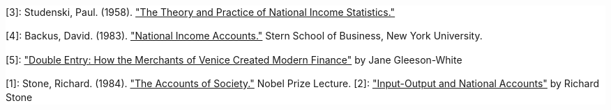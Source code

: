 [3]: Studenski, Paul. (1958). ["The Theory and Practice of National Income Statistics."](https://archive.org/details/incomeofnationst0000stud) 

[4]: Backus, David. (1983). ["National Income Accounts."](https://www.jstor.org/stable/pdf/2117348.pdf) Stern School of Business, New York University.

[5]: ["Double Entry: How the Merchants of Venice Created Modern Finance"](https://www.amazon.com/Double-Entry-Merchants-Created-Finance/dp/0393346595) by Jane Gleeson-White

[1]: Stone, Richard. (1984). ["The Accounts of Society."](https://www.nobelprize.org/uploads/2018/06/stone-lecture.pdf) Nobel Prize Lecture.
[2]: ["Input-Output and National Accounts"](https://archive.org/details/inputoutputnatio0000rich) by Richard Stone